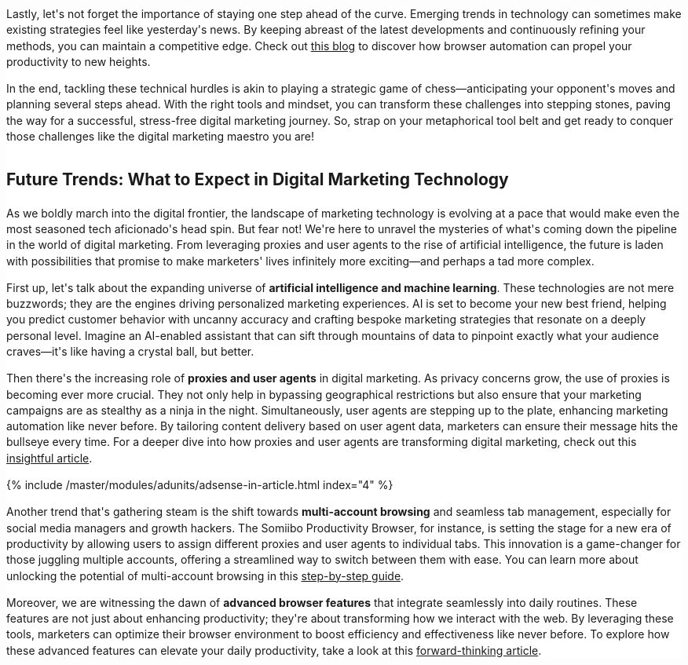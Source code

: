 Lastly, let's not forget the importance of staying one step ahead of the curve. Emerging trends in technology can sometimes make existing strategies feel like yesterday's news. By keeping abreast of the latest developments and continuously refining your methods, you can maintain a competitive edge. Check out [this blog](https://productivitybrowser.com/blog/unlocking-new-productivity-levels-with-browser-automation-a-guide) to discover how browser automation can propel your productivity to new heights.

In the end, tackling these technical hurdles is akin to playing a strategic game of chess—anticipating your opponent's moves and planning several steps ahead. With the right tools and mindset, you can transform these challenges into stepping stones, paving the way for a successful, stress-free digital marketing journey. So, strap on your metaphorical tool belt and get ready to conquer those challenges like the digital marketing maestro you are!

## Future Trends: What to Expect in Digital Marketing Technology

As we boldly march into the digital frontier, the landscape of marketing technology is evolving at a pace that would make even the most seasoned tech aficionado's head spin. But fear not! We're here to unravel the mysteries of what's coming down the pipeline in the world of digital marketing. From leveraging proxies and user agents to the rise of artificial intelligence, the future is laden with possibilities that promise to make marketers' lives infinitely more exciting—and perhaps a tad more complex.

First up, let's talk about the expanding universe of **artificial intelligence and machine learning**. These technologies are not mere buzzwords; they are the engines driving personalized marketing experiences. AI is set to become your new best friend, helping you predict customer behavior with uncanny accuracy and crafting bespoke marketing strategies that resonate on a deeply personal level. Imagine an AI-enabled assistant that can sift through mountains of data to pinpoint exactly what your audience craves—it's like having a crystal ball, but better.

Then there's the increasing role of **proxies and user agents** in digital marketing. As privacy concerns grow, the use of proxies is becoming ever more crucial. They not only help in bypassing geographical restrictions but also ensure that your marketing campaigns are as stealthy as a ninja in the night. Simultaneously, user agents are stepping up to the plate, enhancing marketing automation like never before. By tailoring content delivery based on user agent data, marketers can ensure their message hits the bullseye every time. For a deeper dive into how proxies and user agents are transforming digital marketing, check out this [insightful article](https://productivitybrowser.com/blog/transforming-digital-marketing-the-role-of-proxy-and-user-agent-assignment).

{% include /master/modules/adunits/adsense-in-article.html index="4" %}

Another trend that's gathering steam is the shift towards **multi-account browsing** and seamless tab management, especially for social media managers and growth hackers. The Somiibo Productivity Browser, for instance, is setting the stage for a new era of productivity by allowing users to assign different proxies and user agents to individual tabs. This innovation is a game-changer for those juggling multiple accounts, offering a streamlined way to switch between them with ease. You can learn more about unlocking the potential of multi-account browsing in this [step-by-step guide](https://productivitybrowser.com/blog/unlocking-the-full-potential-of-multi-account-browsing-a-step-by-step-guide).

Moreover, we are witnessing the dawn of **advanced browser features** that integrate seamlessly into daily routines. These features are not just about enhancing productivity; they're about transforming how we interact with the web. By leveraging these tools, marketers can optimize their browser environment to boost efficiency and effectiveness like never before. To explore how these advanced features can elevate your daily productivity, take a look at this [forward-thinking article](https://productivitybrowser.com/blog/the-future-of-productivity-integrating-advanced-browser-features-into-your-daily-routine).
